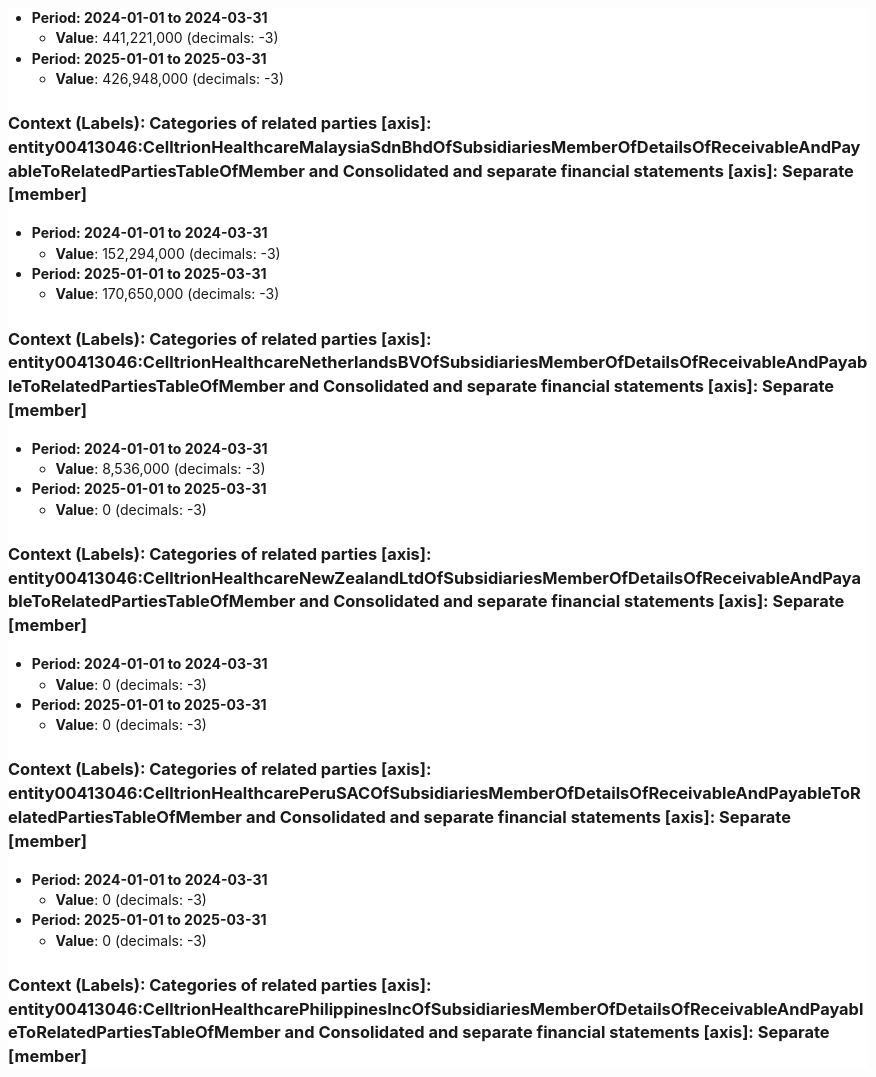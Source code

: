 - **Period: 2024-01-01 to 2024-03-31**
  - **Value**: 441,221,000 (decimals: -3)
- **Period: 2025-01-01 to 2025-03-31**
  - **Value**: 426,948,000 (decimals: -3)

### **Context (Labels): Categories of related parties [axis]: entity00413046:CelltrionHealthcareMalaysiaSdnBhdOfSubsidiariesMemberOfDetailsOfReceivableAndPayableToRelatedPartiesTableOfMember and Consolidated and separate financial statements [axis]: Separate [member]**

- **Period: 2024-01-01 to 2024-03-31**
  - **Value**: 152,294,000 (decimals: -3)
- **Period: 2025-01-01 to 2025-03-31**
  - **Value**: 170,650,000 (decimals: -3)

### **Context (Labels): Categories of related parties [axis]: entity00413046:CelltrionHealthcareNetherlandsBVOfSubsidiariesMemberOfDetailsOfReceivableAndPayableToRelatedPartiesTableOfMember and Consolidated and separate financial statements [axis]: Separate [member]**

- **Period: 2024-01-01 to 2024-03-31**
  - **Value**: 8,536,000 (decimals: -3)
- **Period: 2025-01-01 to 2025-03-31**
  - **Value**: 0 (decimals: -3)

### **Context (Labels): Categories of related parties [axis]: entity00413046:CelltrionHealthcareNewZealandLtdOfSubsidiariesMemberOfDetailsOfReceivableAndPayableToRelatedPartiesTableOfMember and Consolidated and separate financial statements [axis]: Separate [member]**

- **Period: 2024-01-01 to 2024-03-31**
  - **Value**: 0 (decimals: -3)
- **Period: 2025-01-01 to 2025-03-31**
  - **Value**: 0 (decimals: -3)

### **Context (Labels): Categories of related parties [axis]: entity00413046:CelltrionHealthcarePeruSACOfSubsidiariesMemberOfDetailsOfReceivableAndPayableToRelatedPartiesTableOfMember and Consolidated and separate financial statements [axis]: Separate [member]**

- **Period: 2024-01-01 to 2024-03-31**
  - **Value**: 0 (decimals: -3)
- **Period: 2025-01-01 to 2025-03-31**
  - **Value**: 0 (decimals: -3)

### **Context (Labels): Categories of related parties [axis]: entity00413046:CelltrionHealthcarePhilippinesIncOfSubsidiariesMemberOfDetailsOfReceivableAndPayableToRelatedPartiesTableOfMember and Consolidated and separate financial statements [axis]: Separate [member]**
